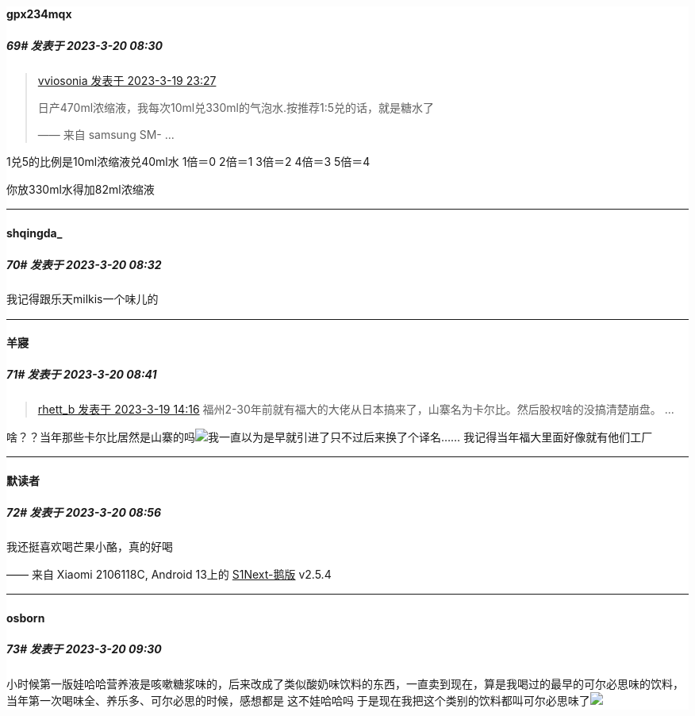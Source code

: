 ####  gpx234mqx  
##### 69#       发表于 2023-3-20 08:30

<blockquote><a href="httphttps://bbs.saraba1st.com/2b/forum.php?mod=redirect&amp;goto=findpost&amp;pid=60148926&amp;ptid=2124762" target="_blank">vviosonia 发表于 2023-3-19 23:27</a>

日产470ml浓缩液，我每次10ml兑330ml的气泡水.按推荐1:5兑的话，就是糖水了

—— 来自 samsung SM- ...</blockquote>
1兑5的比例是10ml浓缩液兑40ml水
1倍＝0 
2倍＝1 
3倍＝2 
4倍＝3 
5倍＝4

你放330ml水得加82ml浓缩液


*****

####  shqingda_  
##### 70#       发表于 2023-3-20 08:32

我记得跟乐天milkis一个味儿的

*****

####  羊寢  
##### 71#       发表于 2023-3-20 08:41

<blockquote><a href="httphttps://bbs.saraba1st.com/2b/forum.php?mod=redirect&amp;goto=findpost&amp;pid=60143134&amp;ptid=2124762" target="_blank">rhett_b 发表于 2023-3-19 14:16</a>
福州2-30年前就有福大的大佬从日本搞来了，山寨名为卡尔比。然后股权啥的没搞清楚崩盘。 ...</blockquote>
啥？？当年那些卡尔比居然是山寨的吗<img src="https://static.saraba1st.com/image/smiley/face2017/125.png" referrerpolicy="no-referrer">我一直以为是早就引进了只不过后来换了个译名……
我记得当年福大里面好像就有他们工厂


*****

####  默读者  
##### 72#       发表于 2023-3-20 08:56

我还挺喜欢喝芒果小酪，真的好喝

—— 来自 Xiaomi 2106118C, Android 13上的 [S1Next-鹅版](https://github.com/ykrank/S1-Next/releases) v2.5.4


*****

####  osborn  
##### 73#       发表于 2023-3-20 09:30

小时候第一版娃哈哈营养液是咳嗽糖浆味的，后来改成了类似酸奶味饮料的东西，一直卖到现在，算是我喝过的最早的可尔必思味的饮料，当年第一次喝味全、养乐多、可尔必思的时候，感想都是 这不娃哈哈吗 于是现在我把这个类别的饮料都叫可尔必思味了<img src="https://static.saraba1st.com/image/smiley/face2017/037.png" referrerpolicy="no-referrer">

